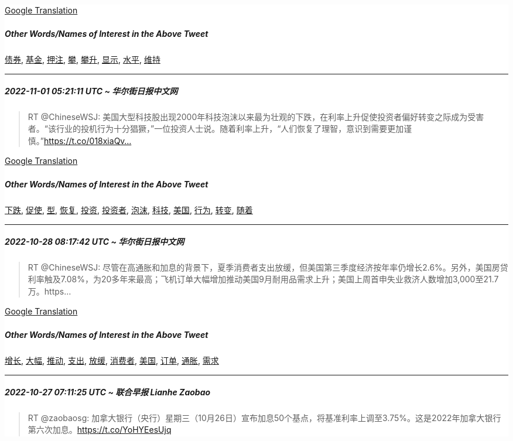 [Google Translation](https://translate.google.com/?hi=en&tab=TT&sl=zh-CN&tl=en&op=translate&text=RT+%40ChineseWSJ%3A+%E7%BE%8E%E8%81%94%E5%82%A8%E5%AE%9A%E4%BA%8E%E5%91%A8%E4%B8%89%E5%85%AC%E5%B8%83%E5%88%A9%E7%8E%87%E5%86%B3%E5%AE%9A%E4%B9%8B%E5%89%8D%EF%BC%8C%E8%A1%8D%E7%94%9F%E5%93%81%E5%B8%82%E5%9C%BA%E8%B5%B0%E5%8A%BF%E6%98%BE%E7%A4%BA%E9%95%BF%E6%9C%9F%E5%86%85%E8%81%94%E9%82%A6%E5%9F%BA%E9%87%91%E5%88%A9%E7%8E%87%E6%96%99%E7%BB%B4%E6%8C%81%E5%9C%A83.5%25%E5%B7%A6%E5%8F%B3%E3%80%82%E4%BB%8A%E5%B9%B4%E5%A4%A7%E9%83%A8%E5%88%86%E6%97%B6%E9%97%B4%E9%87%8C%EF%BC%8C%E8%BF%99%E4%BA%9B%E5%88%A9%E7%8E%87%E6%8A%BC%E6%B3%A8%E8%8A%82%E8%8A%82%E6%94%80%E5%8D%87%EF%BC%8C%E7%8E%B0%E5%9C%A8%E5%B7%B2%E7%BB%8F%E6%8E%A5%E8%BF%912013%E5%B9%B4%E5%80%BA%E5%88%B8%E5%B8%82%E5%9C%BA%E5%A4%A7%E6%BA%83%E8%B4%A5%E3%80%81%E5%8D%B3%E6%89%80%E8%B0%93%E7%9A%84%E2%80%9C%E7%BC%A9%E5%87%8F%E6%81%90%E6%85%8C%E2%80%9D%E4%BB%A5%E6%9D%A5%E7%9A%84%E6%9C%80%E9%AB%98%E6%B0%B4%E5%B9%B3%E3%80%82https%3A%2F%2Ft.co%2F1Kpp8wWE%E2%80%A6)
##### Other Words/Names of Interest in the Above Tweet
[债券](债券.md), [基金](基金.md), [押注](押注.md), [攀](攀.md), [攀升](攀升.md), [显示](显示.md), [水平](水平.md), [维持](维持.md)
___
##### 2022-11-01 05:21:11 UTC ~ 华尔街日报中文网
> RT @ChineseWSJ: 美国大型科技股出现2000年科技泡沫以来最为壮观的下跌，在利率上升促使投资者偏好转变之际成为受害者。“该行业的投机行为十分猖獗，”一位投资人士说。随着利率上升，“人们恢复了理智，意识到需要更加谨慎。”https://t.co/018xiaQv…

[Google Translation](https://translate.google.com/?hi=en&tab=TT&sl=zh-CN&tl=en&op=translate&text=RT+%40ChineseWSJ%3A+%E7%BE%8E%E5%9B%BD%E5%A4%A7%E5%9E%8B%E7%A7%91%E6%8A%80%E8%82%A1%E5%87%BA%E7%8E%B02000%E5%B9%B4%E7%A7%91%E6%8A%80%E6%B3%A1%E6%B2%AB%E4%BB%A5%E6%9D%A5%E6%9C%80%E4%B8%BA%E5%A3%AE%E8%A7%82%E7%9A%84%E4%B8%8B%E8%B7%8C%EF%BC%8C%E5%9C%A8%E5%88%A9%E7%8E%87%E4%B8%8A%E5%8D%87%E4%BF%83%E4%BD%BF%E6%8A%95%E8%B5%84%E8%80%85%E5%81%8F%E5%A5%BD%E8%BD%AC%E5%8F%98%E4%B9%8B%E9%99%85%E6%88%90%E4%B8%BA%E5%8F%97%E5%AE%B3%E8%80%85%E3%80%82%E2%80%9C%E8%AF%A5%E8%A1%8C%E4%B8%9A%E7%9A%84%E6%8A%95%E6%9C%BA%E8%A1%8C%E4%B8%BA%E5%8D%81%E5%88%86%E7%8C%96%E7%8D%97%EF%BC%8C%E2%80%9D%E4%B8%80%E4%BD%8D%E6%8A%95%E8%B5%84%E4%BA%BA%E5%A3%AB%E8%AF%B4%E3%80%82%E9%9A%8F%E7%9D%80%E5%88%A9%E7%8E%87%E4%B8%8A%E5%8D%87%EF%BC%8C%E2%80%9C%E4%BA%BA%E4%BB%AC%E6%81%A2%E5%A4%8D%E4%BA%86%E7%90%86%E6%99%BA%EF%BC%8C%E6%84%8F%E8%AF%86%E5%88%B0%E9%9C%80%E8%A6%81%E6%9B%B4%E5%8A%A0%E8%B0%A8%E6%85%8E%E3%80%82%E2%80%9Dhttps%3A%2F%2Ft.co%2F018xiaQv%E2%80%A6)
##### Other Words/Names of Interest in the Above Tweet
[下跌](下跌.md), [促使](促使.md), [型](型.md), [恢复](恢复.md), [投资](投资.md), [投资者](投资者.md), [泡沫](泡沫.md), [科技](科技.md), [美国](美国.md), [行为](行为.md), [转变](转变.md), [随着](随着.md)
___
##### 2022-10-28 08:17:42 UTC ~ 华尔街日报中文网
> RT @ChineseWSJ: 尽管在高通胀和加息的背景下，夏季消费者支出放缓，但美国第三季度经济按年率仍增长2.6%。另外，美国房贷利率触及7.08%，为20多年来最高；飞机订单大幅增加推动美国9月耐用品需求上升；美国上周首申失业救济人数增加3,000至21.7万。https…

[Google Translation](https://translate.google.com/?hi=en&tab=TT&sl=zh-CN&tl=en&op=translate&text=RT+%40ChineseWSJ%3A+%E5%B0%BD%E7%AE%A1%E5%9C%A8%E9%AB%98%E9%80%9A%E8%83%80%E5%92%8C%E5%8A%A0%E6%81%AF%E7%9A%84%E8%83%8C%E6%99%AF%E4%B8%8B%EF%BC%8C%E5%A4%8F%E5%AD%A3%E6%B6%88%E8%B4%B9%E8%80%85%E6%94%AF%E5%87%BA%E6%94%BE%E7%BC%93%EF%BC%8C%E4%BD%86%E7%BE%8E%E5%9B%BD%E7%AC%AC%E4%B8%89%E5%AD%A3%E5%BA%A6%E7%BB%8F%E6%B5%8E%E6%8C%89%E5%B9%B4%E7%8E%87%E4%BB%8D%E5%A2%9E%E9%95%BF2.6%25%E3%80%82%E5%8F%A6%E5%A4%96%EF%BC%8C%E7%BE%8E%E5%9B%BD%E6%88%BF%E8%B4%B7%E5%88%A9%E7%8E%87%E8%A7%A6%E5%8F%8A7.08%25%EF%BC%8C%E4%B8%BA20%E5%A4%9A%E5%B9%B4%E6%9D%A5%E6%9C%80%E9%AB%98%EF%BC%9B%E9%A3%9E%E6%9C%BA%E8%AE%A2%E5%8D%95%E5%A4%A7%E5%B9%85%E5%A2%9E%E5%8A%A0%E6%8E%A8%E5%8A%A8%E7%BE%8E%E5%9B%BD9%E6%9C%88%E8%80%90%E7%94%A8%E5%93%81%E9%9C%80%E6%B1%82%E4%B8%8A%E5%8D%87%EF%BC%9B%E7%BE%8E%E5%9B%BD%E4%B8%8A%E5%91%A8%E9%A6%96%E7%94%B3%E5%A4%B1%E4%B8%9A%E6%95%91%E6%B5%8E%E4%BA%BA%E6%95%B0%E5%A2%9E%E5%8A%A03%2C000%E8%87%B321.7%E4%B8%87%E3%80%82https%E2%80%A6)
##### Other Words/Names of Interest in the Above Tweet
[增长](增长.md), [大幅](大幅.md), [推动](推动.md), [支出](支出.md), [放缓](放缓.md), [消费者](消费者.md), [美国](美国.md), [订单](订单.md), [通胀](通胀.md), [需求](需求.md)
___
##### 2022-10-27 07:11:25 UTC ~ 联合早报 Lianhe Zaobao
> RT @zaobaosg: 加拿大银行（央行）星期三（10月26日）宣布加息50个基点，将基准利率上调至3.75%。这是2022年加拿大银行第六次加息。https://t.co/YoHYEesUjq
